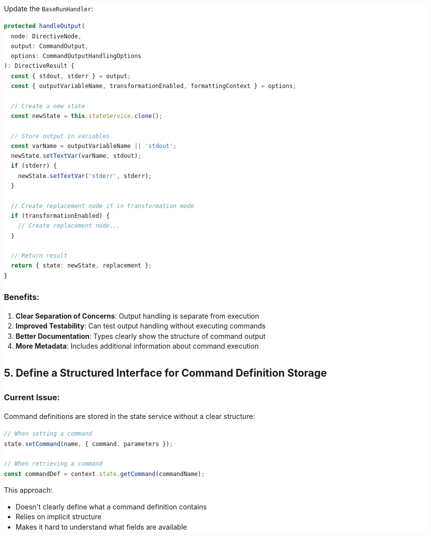 Update the `BaseRunHandler`:

```typescript
protected handleOutput(
  node: DirectiveNode,
  output: CommandOutput,
  options: CommandOutputHandlingOptions
): DirectiveResult {
  const { stdout, stderr } = output;
  const { outputVariableName, transformationEnabled, formattingContext } = options;
  
  // Create a new state
  const newState = this.stateService.clone();
  
  // Store output in variables
  const varName = outputVariableName || 'stdout';
  newState.setTextVar(varName, stdout);
  if (stderr) {
    newState.setTextVar('stderr', stderr);
  }
  
  // Create replacement node if in transformation mode
  if (transformationEnabled) {
    // Create replacement node...
  }
  
  // Return result
  return { state: newState, replacement };
}
```

### Benefits:
1. **Clear Separation of Concerns**: Output handling is separate from execution
2. **Improved Testability**: Can test output handling without executing commands
3. **Better Documentation**: Types clearly show the structure of command output
4. **More Metadata**: Includes additional information about command execution

## 5. Define a Structured Interface for Command Definition Storage

### Current Issue:
Command definitions are stored in the state service without a clear structure:

```typescript
// When setting a command
state.setCommand(name, { command, parameters });

// When retrieving a command
const commandDef = context.state.getCommand(commandName);
```

This approach:
- Doesn't clearly define what a command definition contains
- Relies on implicit structure
- Makes it hard to understand what fields are available
